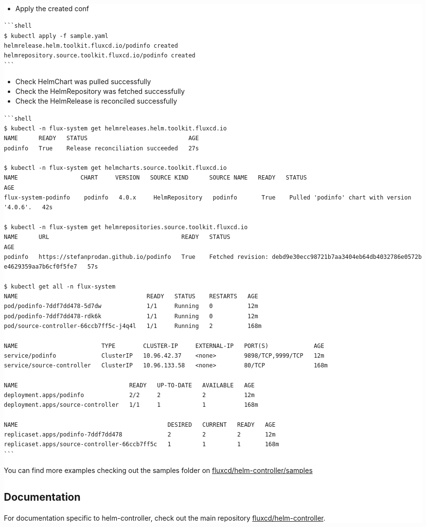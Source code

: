    - Apply the created conf

    ```shell
    $ kubectl apply -f sample.yaml
    helmrelease.helm.toolkit.fluxcd.io/podinfo created
    helmrepository.source.toolkit.fluxcd.io/podinfo created
    ```

   - Check HelmChart was pulled successfully
   - Check the HelmRepository was fetched successfully
   - Check the HelmRelease is reconciled successfully

    ```shell
    $ kubectl -n flux-system get helmreleases.helm.toolkit.fluxcd.io
    NAME      READY   STATUS                             AGE
    podinfo   True    Release reconciliation succeeded   27s

    $ kubectl -n flux-system get helmcharts.source.toolkit.fluxcd.io
    NAME                  CHART     VERSION   SOURCE KIND      SOURCE NAME   READY   STATUS                                         AGE
    flux-system-podinfo    podinfo   4.0.x     HelmRepository   podinfo       True    Pulled 'podinfo' chart with version '4.0.6'.   42s

    $ kubectl -n flux-system get helmrepositories.source.toolkit.fluxcd.io
    NAME      URL                                      READY   STATUS                                                                               AGE
    podinfo   https://stefanprodan.github.io/podinfo   True    Fetched revision: debd9e30ecc98721b7aa3404eb64db4032786e0572be4629359aa7b6cf0f5fe7   57s

    $ kubectl get all -n flux-system
    NAME                                     READY   STATUS    RESTARTS   AGE
    pod/podinfo-7ddf7dd478-5d7dw             1/1     Running   0          12m
    pod/podinfo-7ddf7dd478-rdk6k             1/1     Running   0          12m
    pod/source-controller-66ccb7ff5c-j4q4l   1/1     Running   2          168m

    NAME                        TYPE        CLUSTER-IP     EXTERNAL-IP   PORT(S)             AGE
    service/podinfo             ClusterIP   10.96.42.37    <none>        9898/TCP,9999/TCP   12m
    service/source-controller   ClusterIP   10.96.133.58   <none>        80/TCP              168m

    NAME                                READY   UP-TO-DATE   AVAILABLE   AGE
    deployment.apps/podinfo             2/2     2            2           12m
    deployment.apps/source-controller   1/1     1            1           168m

    NAME                                           DESIRED   CURRENT   READY   AGE
    replicaset.apps/podinfo-7ddf7dd478             2         2         2       12m
    replicaset.apps/source-controller-66ccb7ff5c   1         1         1       168m
    ```

   You can find more examples checking out the samples folder on [fluxcd/helm-controller/samples](https://github.com/fluxcd/helm-controller/tree/main/config/samples)

## Documentation

For documentation specific to helm-controller, check out the main repository
[fluxcd/helm-controller](https://github.com/fluxcd/helm-controller).
